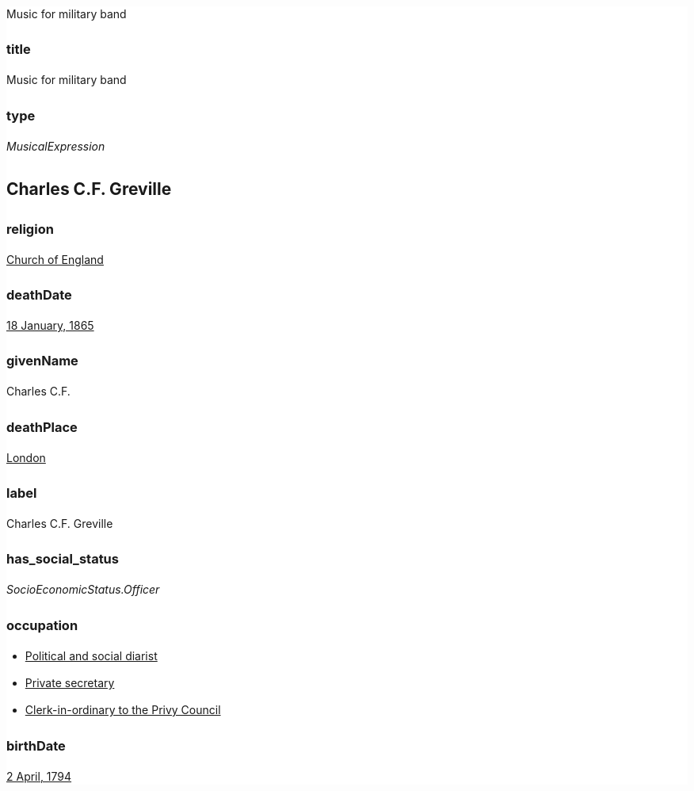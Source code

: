 
Music for military band

### title


Music for military band

### type


*MusicalExpression*

## Charles C.F.  Greville

### religion


[Church of England](#Church-of-England)

### deathDate


[18 January, 1865](#18-January-1865)

### givenName


Charles C.F.

### deathPlace


[London](#London)

### label


Charles C.F.  Greville

### has_social_status


*SocioEconomicStatus.Officer*

### occupation

 - [Political and social diarist](#Political-and-social-diarist)

 - [Private secretary](#Private-secretary)

 - [Clerk-in-ordinary to the Privy Council](#Clerk-in-ordinary-to-the-Privy-Council)

### birthDate


[2 April, 1794](#2-April-1794)
